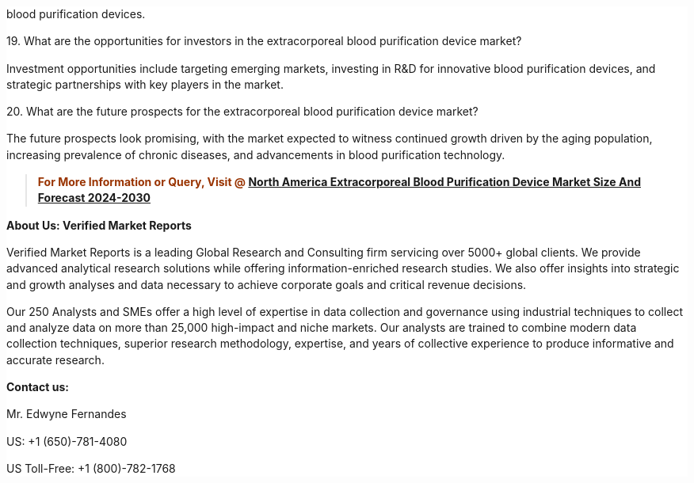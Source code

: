 blood purification devices.</p>19. What are the opportunities for investors in the extracorporeal blood purification device market?</div><div> <p>Investment opportunities include targeting emerging markets, investing in R&D for innovative blood purification devices, and strategic partnerships with key players in the market.</p>20. What are the future prospects for the extracorporeal blood purification device market?</div><div> <p>The future prospects look promising, with the market expected to witness continued growth driven by the aging population, increasing prevalence of chronic diseases, and advancements in blood purification technology.</p></p><blockquote><p><span style="color: #993300;"><strong>For More Information or Query, Visit @ <a href="https://www.verifiedmarketreports.com/product/extracorporeal-blood-purification-device-market/">North America Extracorporeal Blood Purification Device Market Size And Forecast 2024-2030</a></strong></span></p></blockquote><p><strong>About Us: Verified Market Reports</strong></p><p>Verified Market Reports is a leading Global Research and Consulting firm servicing over 5000+ global clients. We provide advanced analytical research solutions while offering information-enriched research studies. We also offer insights into strategic and growth analyses and data necessary to achieve corporate goals and critical revenue decisions.</p><p>Our 250 Analysts and SMEs offer a high level of expertise in data collection and governance using industrial techniques to collect and analyze data on more than 25,000 high-impact and niche markets. Our analysts are trained to combine modern data collection techniques, superior research methodology, expertise, and years of collective experience to produce informative and accurate research.</p><p><strong>Contact us:</strong></p><p>Mr. Edwyne Fernandes</p><p>US: +1 (650)-781-4080</p><p>US Toll-Free: +1 (800)-782-1768</p>
